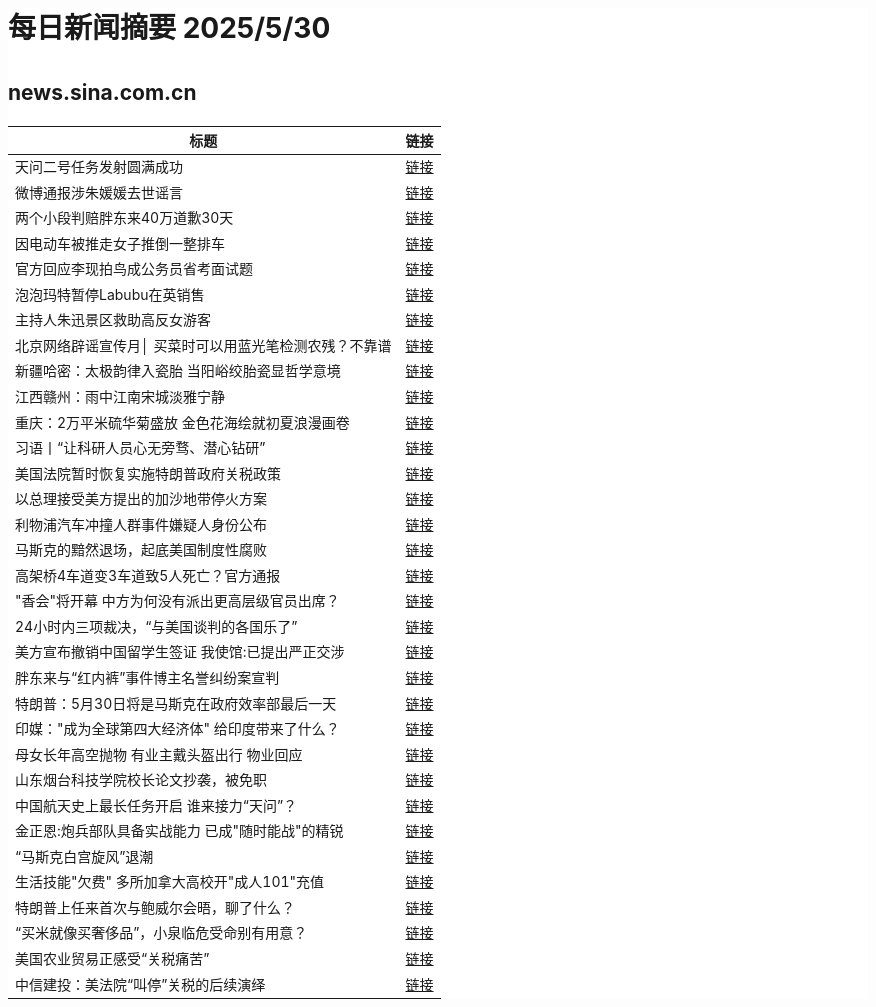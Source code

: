 # 每日新闻摘要 2025/5/30

## news.sina.com.cn

| 标题 | 链接 |
| ---- | ---- |
| 天问二号任务发射圆满成功 | [链接](https://photo.sina.cn/album_1_2841_608690.htm?ch=1) |
| 微博通报涉朱媛媛去世谣言 | [链接](https://sinanews.sina.cn/native_page/quanzi_1069114369045221377.html) |
| 两个小段判赔胖东来40万道歉30天 | [链接](https://s.weibo.com/weibo?q=%E4%B8%A4%E4%B8%AA%E5%B0%8F%E6%AE%B5%E5%88%A4%E8%B5%94%E8%83%96%E4%B8%9C%E6%9D%A540%E4%B8%87%E9%81%93%E6%AD%8930%E5%A4%A9) |
| 因电动车被推走女子推倒一整排车 | [链接](https://s.weibo.com/weibo?q=%E5%9B%A0%E7%94%B5%E5%8A%A8%E8%BD%A6%E8%A2%AB%E6%8E%A8%E8%B5%B0%E5%A5%B3%E5%AD%90%E6%8E%A8%E5%80%92%E4%B8%80%E6%95%B4%E6%8E%92%E8%BD%A6) |
| 官方回应李现拍鸟成公务员省考面试题 | [链接](https://finance.sina.cn/2025-05-30/detail-ineyiarp7973256.d.html) |
| 泡泡玛特暂停Labubu在英销售 | [链接](https://sinanews.sina.cn/native_page/quanzi_1069065310091661313.html) |
| 主持人朱迅景区救助高反女游客 | [链接](https://s.weibo.com/weibo?q=%E4%B8%BB%E6%8C%81%E4%BA%BA%E6%9C%B1%E8%BF%85%E6%99%AF%E5%8C%BA%E6%95%91%E5%8A%A9%E9%AB%98%E5%8F%8D%E5%A5%B3%E6%B8%B8%E5%AE%A2) |
| 北京网络辟谣宣传月│ 买菜时可以用蓝光笔检测农残？不靠谱 | [链接](https://news.sina.com.cn/gov/2025-05-29/doc-ineyfqqa3676572.shtml) |
| 新疆哈密：太极韵律入瓷胎 当阳峪绞胎瓷显哲学意境 | [链接](https://photo.sina.cn/album_1_2841_608691.htm?ch=1) |
| 江西赣州：雨中江南宋城淡雅宁静 | [链接](https://photo.sina.cn/album_1_2841_608692.htm?ch=1) |
| 重庆：2万平米硫华菊盛放 金色花海绘就初夏浪漫画卷 | [链接](https://photo.sina.cn/album_1_2841_608653.htm?ch=1) |
| 习语丨“让科研人员心无旁骛、潜心钻研” | [链接](https://news.sina.com.cn/c/xl/2025-05-29/doc-ineyfuvy3610699.shtml) |
| 美国法院暂时恢复实施特朗普政府关税政策 | [链接](https://news.sina.com.cn/w/2025-05-30/doc-ineyhmtq9166785.shtml) |
| 以总理接受美方提出的加沙地带停火方案 | [链接](https://news.sina.com.cn/w/2025-05-30/doc-ineyhfmu3394230.shtml) |
| 利物浦汽车冲撞人群事件嫌疑人身份公布 | [链接](https://news.sina.com.cn/w/2025-05-30/doc-ineyhmtv8322782.shtml) |
| 马斯克的黯然退场，起底美国制度性腐败 | [链接](https://k.sina.com.cn/article_5044281310_12ca99fde02002dd94.html?from=news&subch=onews) |
| 高架桥4车道变3车道致5人死亡？官方通报 | [链接](https://news.sina.com.cn/c/2025-05-29/doc-ineyfzcw3513973.shtml) |
| "香会"将开幕 中方为何没有派出更高层级官员出席？ | [链接](https://news.sina.com.cn/c/2025-05-30/doc-ineyhwir8100490.shtml) |
| 24小时内三项裁决，“与美国谈判的各国乐了” | [链接](https://news.sina.com.cn/w/2025-05-30/doc-ineyiarh8815860.shtml) |
| 美方宣布撤销中国留学生签证 我使馆:已提出严正交涉 | [链接](https://news.sina.cn/zt_d/subject-1747960275) |
| 胖东来与“红内裤”事件博主名誉纠纷案宣判 | [链接](https://news.sina.com.cn/c/2025-05-30/doc-ineyhwiq1314209.shtml) |
| 特朗普：5月30日将是马斯克在政府效率部最后一天 | [链接](https://news.sina.com.cn/w/2025-05-30/doc-ineyhwiq1323444.shtml) |
| 印媒："成为全球第四大经济体" 给印度带来了什么？ | [链接](https://news.sina.com.cn/w/2025-05-30/doc-ineyhwik8933520.shtml) |
| 母女长年高空抛物 有业主戴头盔出行 物业回应 | [链接](https://news.sina.com.cn/s/2025-05-30/doc-ineyfuvy3603216.shtml) |
| 山东烟台科技学院校长论文抄袭，被免职 | [链接](https://news.sina.com.cn/c/2025-05-30/doc-ineyiark2940041.shtml) |
| 中国航天史上最长任务开启 谁来接力“天问”？ | [链接](https://k.sina.com.cn/article_1887344341_707e96d502001mjmi.html?from=news&subch=onews) |
| 金正恩:炮兵部队具备实战能力 已成"随时能战"的精锐 | [链接](https://news.sina.com.cn/w/2025-05-30/doc-ineyhwiq1314159.shtml) |
| “马斯克白宫旋风”退潮 | [链接](https://k.sina.com.cn/article_5044281310_12ca99fde02002ddd0.html?from=news&subch=onews) |
| 生活技能"欠费" 多所加拿大高校开"成人101"充值 | [链接](https://k.sina.com.cn/article_1686546714_6486a91a02002ssxk.html?from=edu) |
| 特朗普上任来首次与鲍威尔会晤，聊了什么？ | [链接](https://news.sina.com.cn/o/2025-05-30/doc-ineyhwir8085406.shtml) |
| “买米就像买奢侈品”，小泉临危受命别有用意？ | [链接](https://news.sina.cn/zt_d/subject-1748473795) |
| 美国农业贸易正感受“关税痛苦” | [链接](https://news.sina.com.cn/w/2025-05-30/doc-ineyhwin3035623.shtml) |
| 中信建投：美法院“叫停”关税的后续演绎 | [链接](https://finance.sina.com.cn/stock/marketresearch/2025-05-30/doc-ineyhwiq1313576.shtml) |
